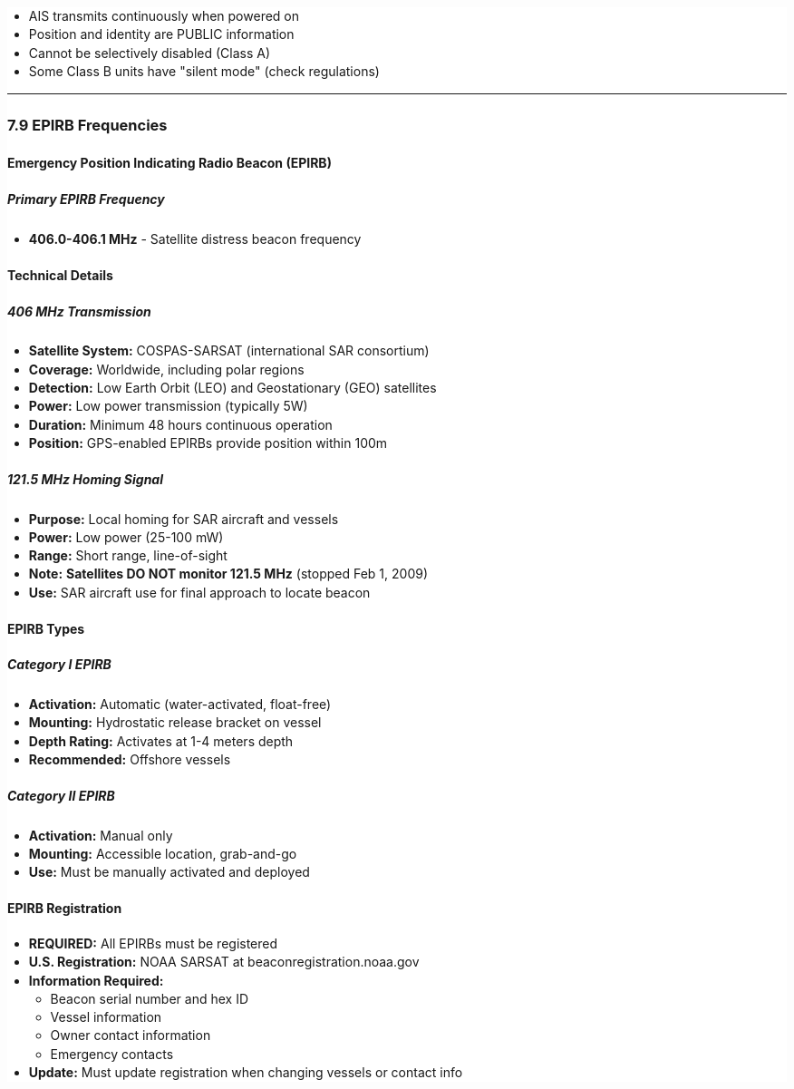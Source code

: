 - AIS transmits continuously when powered on
- Position and identity are PUBLIC information
- Cannot be selectively disabled (Class A)
- Some Class B units have "silent mode" (check regulations)

---

### 7.9 EPIRB Frequencies

#### Emergency Position Indicating Radio Beacon (EPIRB)

##### Primary EPIRB Frequency

- **406.0-406.1 MHz** - Satellite distress beacon frequency

#### Technical Details

##### 406 MHz Transmission

- **Satellite System:** COSPAS-SARSAT (international SAR consortium)
- **Coverage:** Worldwide, including polar regions
- **Detection:** Low Earth Orbit (LEO) and Geostationary (GEO) satellites
- **Power:** Low power transmission (typically 5W)
- **Duration:** Minimum 48 hours continuous operation
- **Position:** GPS-enabled EPIRBs provide position within 100m

##### 121.5 MHz Homing Signal

- **Purpose:** Local homing for SAR aircraft and vessels
- **Power:** Low power (25-100 mW)
- **Range:** Short range, line-of-sight
- **Note:** **Satellites DO NOT monitor 121.5 MHz** (stopped Feb 1, 2009)
- **Use:** SAR aircraft use for final approach to locate beacon

#### EPIRB Types

##### Category I EPIRB

- **Activation:** Automatic (water-activated, float-free)
- **Mounting:** Hydrostatic release bracket on vessel
- **Depth Rating:** Activates at 1-4 meters depth
- **Recommended:** Offshore vessels

##### Category II EPIRB

- **Activation:** Manual only
- **Mounting:** Accessible location, grab-and-go
- **Use:** Must be manually activated and deployed

#### EPIRB Registration

- **REQUIRED:** All EPIRBs must be registered
- **U.S. Registration:** NOAA SARSAT at beaconregistration.noaa.gov
- **Information Required:**
  - Beacon serial number and hex ID
  - Vessel information
  - Owner contact information
  - Emergency contacts
- **Update:** Must update registration when changing vessels or contact info

